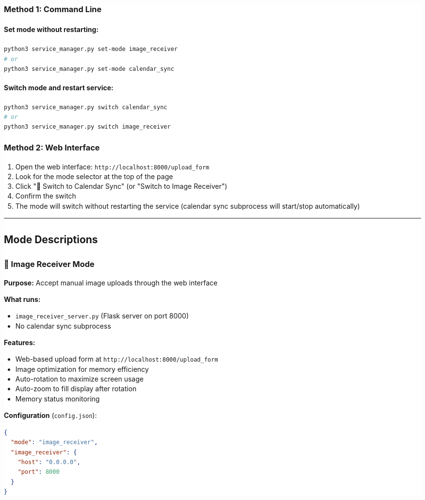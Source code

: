 ### Method 1: Command Line

#### Set mode without restarting:
```bash
python3 service_manager.py set-mode image_receiver
# or
python3 service_manager.py set-mode calendar_sync
```

#### Switch mode and restart service:
```bash
python3 service_manager.py switch calendar_sync
# or
python3 service_manager.py switch image_receiver
```

### Method 2: Web Interface

1. Open the web interface: `http://localhost:8000/upload_form`
2. Look for the mode selector at the top of the page
3. Click "🔄 Switch to Calendar Sync" (or "Switch to Image Receiver")
4. Confirm the switch
5. The mode will switch without restarting the service (calendar sync subprocess will start/stop automatically)

---

## Mode Descriptions

### 📸 Image Receiver Mode

**Purpose:** Accept manual image uploads through the web interface

**What runs:**
- `image_receiver_server.py` (Flask server on port 8000)
- No calendar sync subprocess

**Features:**
- Web-based upload form at `http://localhost:8000/upload_form`
- Image optimization for memory efficiency
- Auto-rotation to maximize screen usage
- Auto-zoom to fill display after rotation
- Memory status monitoring

**Configuration** (`config.json`):
```json
{
  "mode": "image_receiver",
  "image_receiver": {
    "host": "0.0.0.0",
    "port": 8000
  }
}
```
